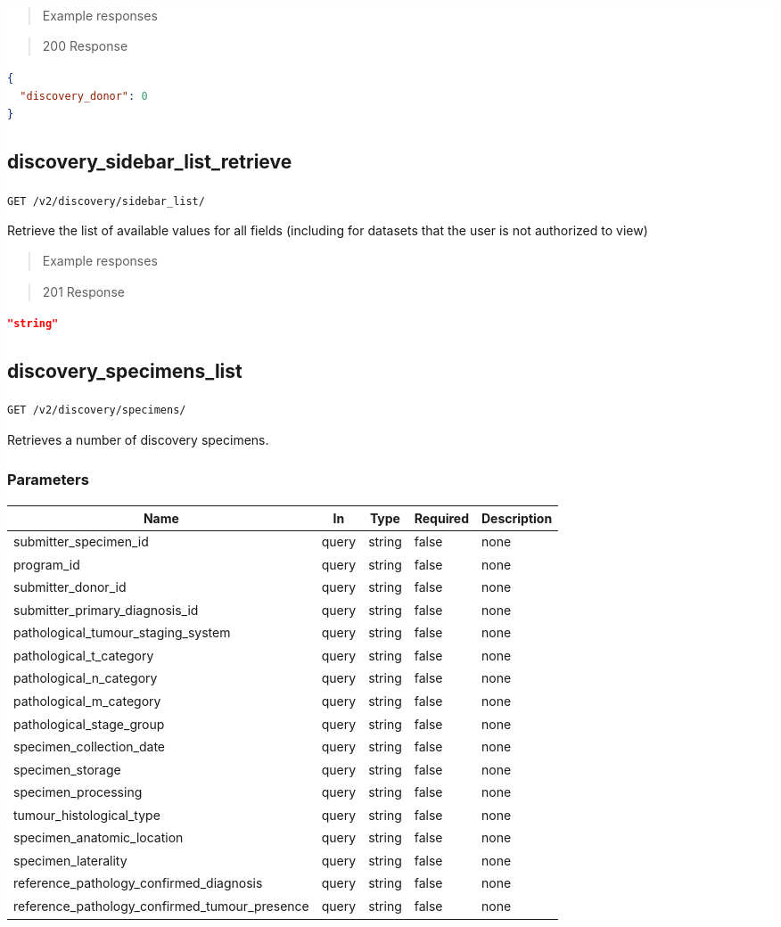 > Example responses

> 200 Response

```json
{
  "discovery_donor": 0
}
```

## discovery_sidebar_list_retrieve

<a id="opIddiscovery_sidebar_list_retrieve"></a>

`GET /v2/discovery/sidebar_list/`

Retrieve the list of available values for all fields (including for
datasets that the user is not authorized to view)

> Example responses

> 201 Response

```json
"string"
```

## discovery_specimens_list

<a id="opIddiscovery_specimens_list"></a>

`GET /v2/discovery/specimens/`

Retrieves a number of discovery specimens.

<h3 id="discovery_specimens_list-parameters">Parameters</h3>

|Name|In|Type|Required|Description|
|---|---|---|---|---|
|submitter_specimen_id|query|string|false|none|
|program_id|query|string|false|none|
|submitter_donor_id|query|string|false|none|
|submitter_primary_diagnosis_id|query|string|false|none|
|pathological_tumour_staging_system|query|string|false|none|
|pathological_t_category|query|string|false|none|
|pathological_n_category|query|string|false|none|
|pathological_m_category|query|string|false|none|
|pathological_stage_group|query|string|false|none|
|specimen_collection_date|query|string|false|none|
|specimen_storage|query|string|false|none|
|specimen_processing|query|string|false|none|
|tumour_histological_type|query|string|false|none|
|specimen_anatomic_location|query|string|false|none|
|specimen_laterality|query|string|false|none|
|reference_pathology_confirmed_diagnosis|query|string|false|none|
|reference_pathology_confirmed_tumour_presence|query|string|false|none|